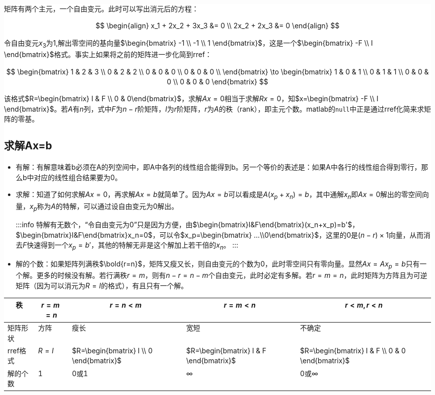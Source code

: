 矩阵有两个主元，一个自由变元。此时可以写出消元后的方程：

$$
\begin{align}
x_1 + 2x_2 + 3x_3 &= 0 \\
2x_2 + 2x_3 &= 0
\end{align}
$$

令自由变元$x_3$为1,解出零空间的基向量$\begin{bmatrix} -1 \\ -1 \\ 1 \end{bmatrix}$，这是一个$\begin{bmatrix} -F \\ I \end{bmatrix}$格式。事实上如果将之前的矩阵进一步化简到rref：

$$
\begin{bmatrix}
1 & 2 & 3 \\
0 & 2 & 2 \\
0 & 0 & 0 \\
0 & 0 & 0 \\
\end{bmatrix}
\to
\begin{bmatrix}
1 & 0 & 1 \\
0 & 1 & 1 \\
0 & 0 & 0 \\
0 & 0 & 0
\end{bmatrix}
$$

该格式$R=\begin{bmatrix} I & F \\ 0 & 0\end{bmatrix}$，求解$Ax=0$相当于求解$Rx=0$，知$x=\begin{bmatrix} -F \\ I \end{bmatrix}$。若$A$有$n$列，式中$F$为$n-r$阶矩阵，$I$为$r$阶矩阵，$r$为$A$的秩（rank），即主元个数。matlab的`null`中正是通过rref化简来求矩阵的零基。

## 求解Ax=b

*   有解：有解意味着b必须在A的列空间中，即A中各列的线性组合能得到b。另一个等价的表述是：如果A中各行的线性组合得到零行，那么b中对应的线性组合结果要为0。

*   求解：知道了如何求解$Ax=0$，再求解$Ax=b$就简单了。因为$Ax=b$可以看成是$A(x_p + x_n)=b$，其中通解$x_n$即$Ax=0$解出的零空间向量，$x_p$称为$A$的特解，可以通过设自由变元为0解出。

    :::info
    特解有无数个，“令自由变元为0”只是因为方便，由$\begin{bmatrix}I&F\end{bmatrix}(x_n+x_p)=b'$，$\begin{bmatrix}I&F\end{bmatrix}x_n=0$，可以令$x_p=\begin{bmatrix} ...\\0\end{bmatrix}$，这里的$0$是$(n-r)×1$向量，从而消去$F$快速得到一个$x_p=b'$，其他的特解无非是这个解加上若干倍的$x_n$。
    :::

*   解的个数：如果矩阵列满秩$\bold{r=n}$，矩阵又瘦又长，则自由变元的个数为0，此时零空间只有零向量。显然$Ax=Ax_p=b$只有一个解。更多的时候没有解。若行满秩$r=m$，则有$n-r=n-m$个自由变元，此时必定有多解。若$r=m=n$，此时矩阵为方阵且为可逆矩阵（因为可以消元为$R=I$的格式），有且只有一个解。

| 秩      | $r=m=n$ | $r=n<m$                                  | $r=m<n$                                 | $r<m, r<n$                                       |
| ------ | ------- | ---------------------------------------- | --------------------------------------- | ------------------------------------------------ |
| 矩阵形状   | 方阵      | 瘦长                                       | 宽短                                      | 不确定                                              |
| rref格式 | $R=I$   | $R=\begin{bmatrix} I \\ 0 \end{bmatrix}$ | $R=\begin{bmatrix} I & F \end{bmatrix}$ | $R=\begin{bmatrix} I & F \\ 0 & 0 \end{bmatrix}$ |
| 解的个数   | $1$     | $0$或$1$                                  | $\infty$                                | 0或$\infty$                                       |
